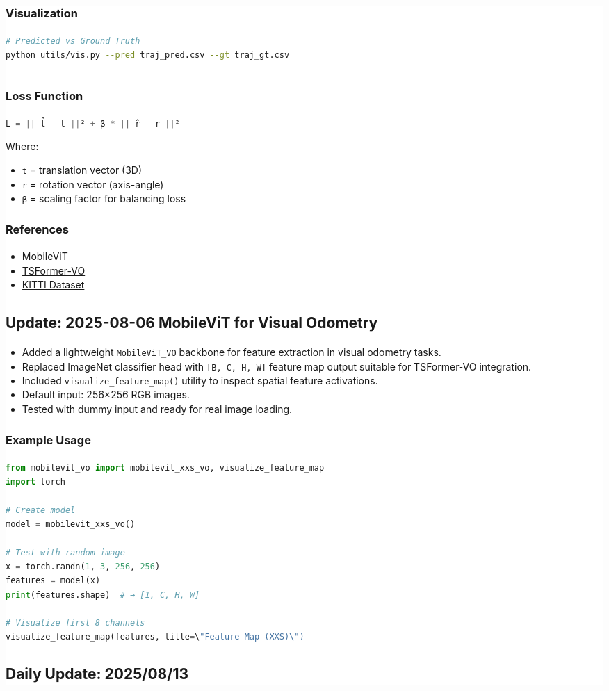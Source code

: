 
### Visualization

```bash
# Predicted vs Ground Truth
python utils/vis.py --pred traj_pred.csv --gt traj_gt.csv
```

---

### Loss Function

```python
L = || t̂ - t ||² + β * || r̂ - r ||²
```

Where:

* `t` = translation vector (3D)
* `r` = rotation vector (axis-angle)
* `β` = scaling factor for balancing loss


### References

* [MobileViT](https://arxiv.org/abs/2110.02178)
* [TSFormer-VO](https://arxiv.org/abs/2305.06121)
* [KITTI Dataset](http://www.cvlibs.net/datasets/kitti)

## Update: 2025-08-06  MobileViT for Visual Odometry

- Added a lightweight `MobileViT_VO` backbone for feature extraction in visual odometry tasks.
- Replaced ImageNet classifier head with `[B, C, H, W]` feature map output suitable for TSFormer-VO integration.
- Included `visualize_feature_map()` utility to inspect spatial feature activations.
- Default input: 256×256 RGB images.
- Tested with dummy input and ready for real image loading.

### Example Usage
```python
from mobilevit_vo import mobilevit_xxs_vo, visualize_feature_map
import torch

# Create model
model = mobilevit_xxs_vo()

# Test with random image
x = torch.randn(1, 3, 256, 256)
features = model(x)
print(features.shape)  # → [1, C, H, W]

# Visualize first 8 channels
visualize_feature_map(features, title=\"Feature Map (XXS)\")
```
## Daily Update: 2025/08/13
